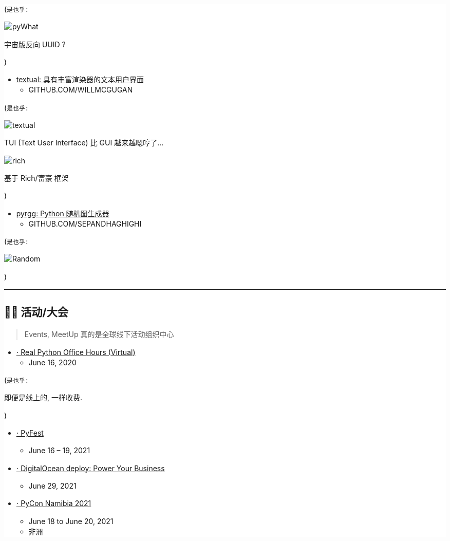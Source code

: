 
(`是也乎:`

![pyWhat](http://ydlj.zoomquiet.top/ipic/2021-06-16-ScreenShot%202021-06-16%2010.51.46.jpg)

宇宙版反向 UUID ?


)


- [textual: 具有丰富渲染器的文本用户界面](https://pycoders.com/link/6539/web)
    + GITHUB.COM/WILLMCGUGAN

(`是也乎:`

![textual](http://ydlj.zoomquiet.top/ipic/2021-06-16-ScreenShot%202021-06-16%2010.48.30.jpg)

TUI (Text User Interface) 比 GUI 越来越嗯哼了...

![rich](http://ydlj.zoomquiet.top/ipic/2021-06-16-ScreenShot%202021-06-16%2010.50.26.jpg)

基于 Rich/富豪 框架

)

- [pyrgg: Python 随机图生成器](https://pycoders.com/link/6532/web)
    + GITHUB.COM/SEPANDHAGHIGHI

(`是也乎:`

![Random](http://ydlj.zoomquiet.top/ipic/2021-06-16-ScreenShot%202021-06-16%2010.37.10.jpg)

)



-----------------------------------------
## 📆🐍 活动/大会
> Events, MeetUp 真的是全球线下活动组织中心



- [⋅ Real Python Office Hours (Virtual)](https://pycoders.com/link/6541/web)
    + June 16, 2020

(`是也乎:`

即便是线上的, 一样收费.

)

- [⋅ PyFest](https://pycoders.com/link/6555/web)
    + June 16 – 19, 2021

- [⋅ DigitalOcean deploy: Power Your Business](https://pycoders.com/link/6529/web)
    + June 29, 2021

- [⋅ PyCon Namibia 2021](https://pycoders.com/link/6497/web)
    + June 18 to June 20, 2021
    + 非洲
